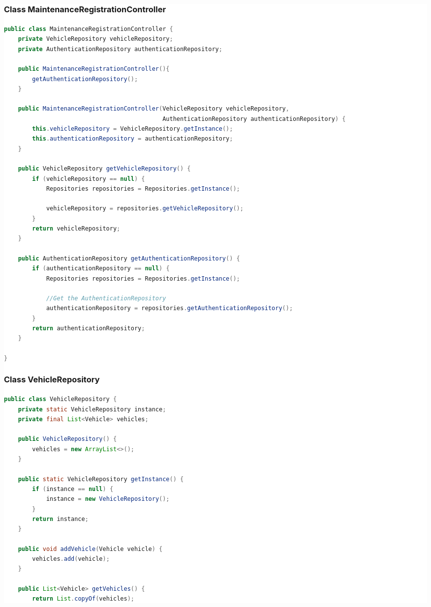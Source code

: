### Class MaintenanceRegistrationController 

```java
public class MaintenanceRegistrationController {
    private VehicleRepository vehicleRepository;
    private AuthenticationRepository authenticationRepository;

    public MaintenanceRegistrationController(){
        getAuthenticationRepository();
    }

    public MaintenanceRegistrationController(VehicleRepository vehicleRepository,
                                             AuthenticationRepository authenticationRepository) {
        this.vehicleRepository = VehicleRepository.getInstance();
        this.authenticationRepository = authenticationRepository;
    }

    public VehicleRepository getVehicleRepository() {
        if (vehicleRepository == null) {
            Repositories repositories = Repositories.getInstance();

            vehicleRepository = repositories.getVehicleRepository();
        }
        return vehicleRepository;
    }

    public AuthenticationRepository getAuthenticationRepository() {
        if (authenticationRepository == null) {
            Repositories repositories = Repositories.getInstance();

            //Get the AuthenticationRepository
            authenticationRepository = repositories.getAuthenticationRepository();
        }
        return authenticationRepository;
    }

}

```

### Class VehicleRepository

```java
public class VehicleRepository {
    private static VehicleRepository instance;
    private final List<Vehicle> vehicles;

    public VehicleRepository() {
        vehicles = new ArrayList<>();
    }

    public static VehicleRepository getInstance() {
        if (instance == null) {
            instance = new VehicleRepository();
        }
        return instance;
    }

    public void addVehicle(Vehicle vehicle) {
        vehicles.add(vehicle);
    }

    public List<Vehicle> getVehicles() {
        return List.copyOf(vehicles);
```